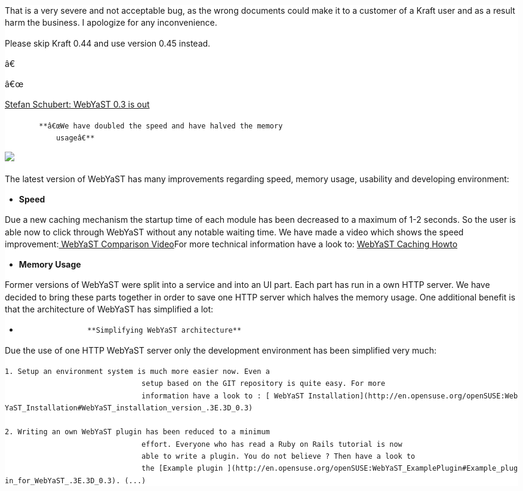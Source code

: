 That is a very severe and not acceptable bug, as the wrong documents could make it to
            a customer of a Kraft user and as a result harm the business. I apologize for any
            inconvenience.

Please skip Kraft 0.44 and use version 0.45 instead.

â€

â€œ

[Stefan
                Schubert: WebYaST 0.3 is out](http://lizards.opensuse.org/2011/11/07/webyast-0-3-is-out/)


            **â€œWe have doubled the speed and have halved the memory
                usageâ€**
        

![](http://lizards.opensuse.org/wp-content/uploads/2011/11/WebYaST2_screenshot2.png)

The latest version of WebYaST has many improvements regarding speed, memory usage,
            usability and developing environment:

  * **Speed**

Due a new caching mechanism the startup time of each module has been
                        decreased to a maximum of 1-2 seconds. So the user is able now to click
                        through WebYaST without any notable waiting time. We have made a video which
                        shows the speed improvement:[ WebYaST Comparison Video](http://lizards.opensuse.org/wp-content/uploads/2011/11/webyast-comparison.swf)For more technical information have a
                        look to: [
                            WebYaST Caching Howto](http://en.opensuse.org/openSUSE:WebYaST_Caching)

  * **Memory Usage**

Former versions of WebYaST were split into a service and into an UI part.
                        Each part has run in a own HTTP server. We have decided to bring these parts
                        together in order to save one HTTP server which halves the memory usage. One
                        additional benefit is that the architecture of WebYaST has simplified a
                        lot:

  * 
                        **Simplifying WebYaST architecture**
                    

Due the use of one HTTP WebYaST server only the development environment
                        has been simplified very much:

    1. Setup an environment system is much more easier now. Even a
                                    setup based on the GIT repository is quite easy. For more
                                    information have a look to : [ WebYaST Installation](http://en.opensuse.org/openSUSE:WebYaST_Installation#WebYaST_installation_version_.3E.3D_0.3)

    2. Writing an own WebYaST plugin has been reduced to a minimum
                                    effort. Everyone who has read a Ruby on Rails tutorial is now
                                    able to write a plugin. You do not believe ? Then have a look to
                                    the [Example plugin ](http://en.opensuse.org/openSUSE:WebYaST_ExamplePlugin#Example_plugin_for_WebYaST_.3E.3D_0.3). (...)
